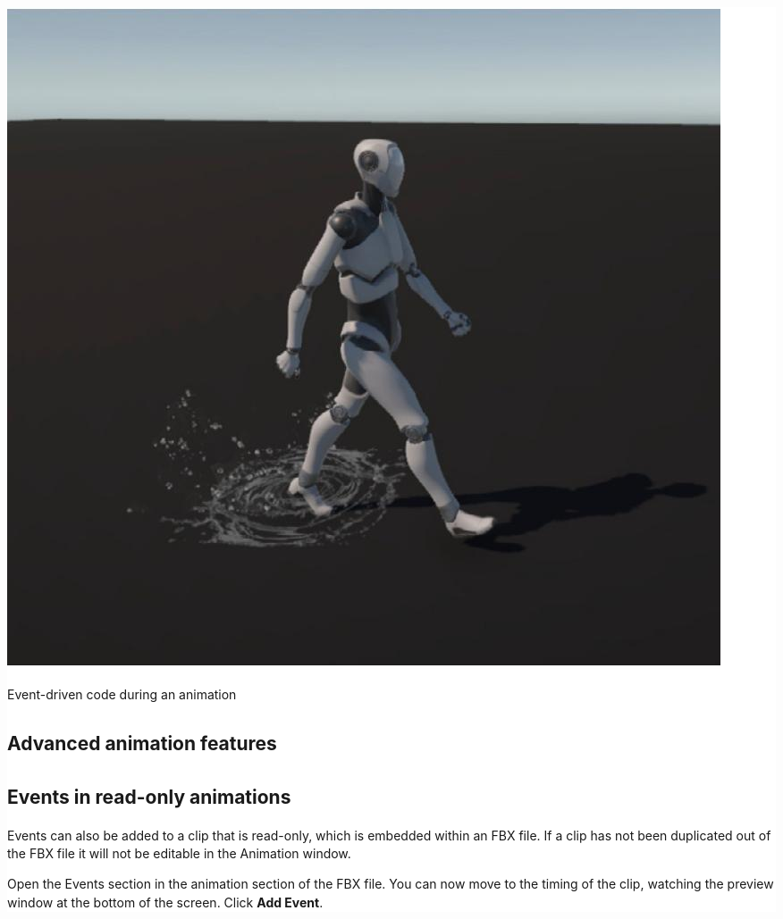 ![](_page_48_Picture_6.jpeg)

Event-driven code during an animation

## <span id="page-49-0"></span>Advanced animation features

## Events in read-only animations

Events can also be added to a clip that is read-only, which is embedded within an FBX file. If a clip has not been duplicated out of the FBX file it will not be editable in the Animation window.

Open the Events section in the animation section of the FBX file. You can now move to the timing of the clip, watching the preview window at the bottom of the screen. Click **Add Event**.
